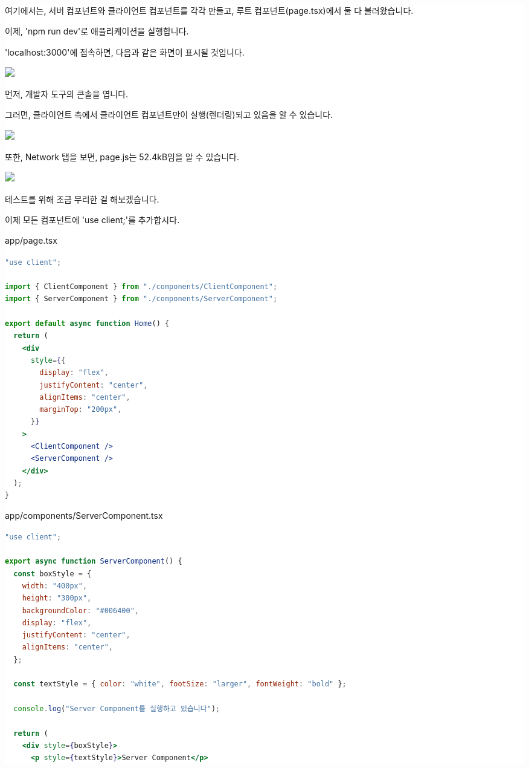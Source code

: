 여기에서는, 서버 컴포넌트와 클라이언트 컴포넌트를 각각 만들고, 루트 컴포넌트(page.tsx)에서 둘 다 불러왔습니다.

이제, 'npm run dev'로 애플리케이션을 실행합니다.

'localhost:3000'에 접속하면, 다음과 같은 화면이 표시될 것입니다.

![](https://blogger.googleusercontent.com/img/a/AVvXsEjaWQteOSaIuuFeUhNFClreKkiWEr8J6mKrOPbTTiFquJXO3mX764_-2hyu_6OgG-H-mwjEmHZE38Ft-bGUuFl3huTU1UdbrLmpn7trldkBHNc6Ud7PbgIsA2h0Kv-l11ninKnTMABE_ceTfoInQX0v9NVfhYbr_90VNwMYyCJisWbA2kVB1PQtMGb1vxY)

먼저, 개발자 도구의 콘솔을 엽니다.

그러면, 클라이언트 측에서 클라이언트 컴포넌트만이 실행(렌더링)되고 있음을 알 수 있습니다.

![](https://blogger.googleusercontent.com/img/a/AVvXsEhex_uBgSP3DIOnXFX9DftddhBthB0RNVLUaqyCEJHuqEXJcQZZ92bdMKDAKtxfDDA22x-rTen7muf6hkv4iQeI0XSnSkmbQhGHoZBeiBks1X8myrsUAviw4Ht1--GeAyXvVPH-zahZrCWcqVJQRkC1UdLFKjXGzGtjIArAUx7m3zO69pZXhXLE-aBBaNE)

또한, Network 탭을 보면, page.js는 52.4kB임을 알 수 있습니다.

![](https://blogger.googleusercontent.com/img/a/AVvXsEhbusLo-G16TEWCZMvhuDW3KJh4k8Bt7wUxYCS4jPRcU5A2Y944lzXr7obM2F20JlA5iA9jyKmY5oKiL1DKXib4tIyJTZ2dCJOtkgMQnnZ5vf8Z-_TH6SrDGK3wrteuoqdzw7tPnFiEF1_VsgM-rxTstEe2ukAQfRiFnxxmMY1F3qBTLL9GDHKO-fHWii8)

테스트를 위해 조금 무리한 걸 해보겠습니다.

이제 모든 컴포넌트에 'use client;'를 추가합시다.

app/page.tsx

```jsx
"use client";

import { ClientComponent } from "./components/ClientComponent";
import { ServerComponent } from "./components/ServerComponent";

export default async function Home() {
  return (
    <div
      style={{
        display: "flex",
        justifyContent: "center",
        alignItems: "center",
        marginTop: "200px",
      }}
    >
      <ClientComponent />
      <ServerComponent />
    </div>
  );
}
```

app/components/ServerComponent.tsx

```jsx
"use client";

export async function ServerComponent() {
  const boxStyle = {
    width: "400px",
    height: "300px",
    backgroundColor: "#006400",
    display: "flex",
    justifyContent: "center",
    alignItems: "center",
  };

  const textStyle = { color: "white", footSize: "larger", fontWeight: "bold" };

  console.log("Server Component를 실행하고 있습니다");

  return (
    <div style={boxStyle}>
      <p style={textStyle}>Server Component</p>
```